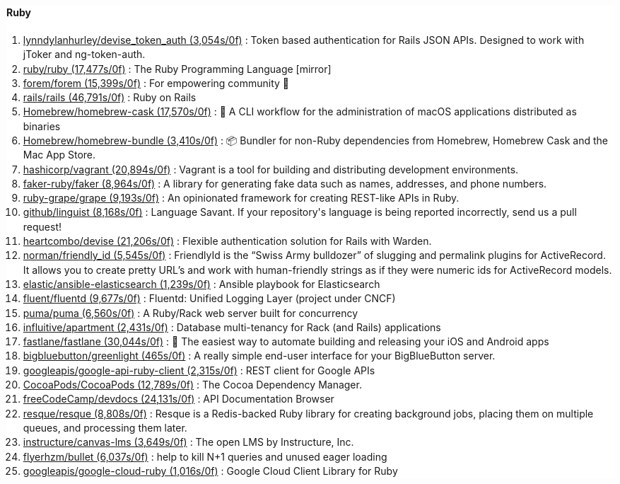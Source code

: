 #### Ruby
1. [lynndylanhurley/devise_token_auth (3,054s/0f)](https://github.com/lynndylanhurley/devise_token_auth) : Token based authentication for Rails JSON APIs. Designed to work with jToker and ng-token-auth.
2. [ruby/ruby (17,477s/0f)](https://github.com/ruby/ruby) : The Ruby Programming Language [mirror]
3. [forem/forem (15,399s/0f)](https://github.com/forem/forem) : For empowering community 🌱
4. [rails/rails (46,791s/0f)](https://github.com/rails/rails) : Ruby on Rails
5. [Homebrew/homebrew-cask (17,570s/0f)](https://github.com/Homebrew/homebrew-cask) : 🍻 A CLI workflow for the administration of macOS applications distributed as binaries
6. [Homebrew/homebrew-bundle (3,410s/0f)](https://github.com/Homebrew/homebrew-bundle) : 📦 Bundler for non-Ruby dependencies from Homebrew, Homebrew Cask and the Mac App Store.
7. [hashicorp/vagrant (20,894s/0f)](https://github.com/hashicorp/vagrant) : Vagrant is a tool for building and distributing development environments.
8. [faker-ruby/faker (8,964s/0f)](https://github.com/faker-ruby/faker) : A library for generating fake data such as names, addresses, and phone numbers.
9. [ruby-grape/grape (9,193s/0f)](https://github.com/ruby-grape/grape) : An opinionated framework for creating REST-like APIs in Ruby.
10. [github/linguist (8,168s/0f)](https://github.com/github/linguist) : Language Savant. If your repository's language is being reported incorrectly, send us a pull request!
11. [heartcombo/devise (21,206s/0f)](https://github.com/heartcombo/devise) : Flexible authentication solution for Rails with Warden.
12. [norman/friendly_id (5,545s/0f)](https://github.com/norman/friendly_id) : FriendlyId is the “Swiss Army bulldozer” of slugging and permalink plugins for ActiveRecord. It allows you to create pretty URL’s and work with human-friendly strings as if they were numeric ids for ActiveRecord models.
13. [elastic/ansible-elasticsearch (1,239s/0f)](https://github.com/elastic/ansible-elasticsearch) : Ansible playbook for Elasticsearch
14. [fluent/fluentd (9,677s/0f)](https://github.com/fluent/fluentd) : Fluentd: Unified Logging Layer (project under CNCF)
15. [puma/puma (6,560s/0f)](https://github.com/puma/puma) : A Ruby/Rack web server built for concurrency
16. [influitive/apartment (2,431s/0f)](https://github.com/influitive/apartment) : Database multi-tenancy for Rack (and Rails) applications
17. [fastlane/fastlane (30,044s/0f)](https://github.com/fastlane/fastlane) : 🚀 The easiest way to automate building and releasing your iOS and Android apps
18. [bigbluebutton/greenlight (465s/0f)](https://github.com/bigbluebutton/greenlight) : A really simple end-user interface for your BigBlueButton server.
19. [googleapis/google-api-ruby-client (2,315s/0f)](https://github.com/googleapis/google-api-ruby-client) : REST client for Google APIs
20. [CocoaPods/CocoaPods (12,789s/0f)](https://github.com/CocoaPods/CocoaPods) : The Cocoa Dependency Manager.
21. [freeCodeCamp/devdocs (24,131s/0f)](https://github.com/freeCodeCamp/devdocs) : API Documentation Browser
22. [resque/resque (8,808s/0f)](https://github.com/resque/resque) : Resque is a Redis-backed Ruby library for creating background jobs, placing them on multiple queues, and processing them later.
23. [instructure/canvas-lms (3,649s/0f)](https://github.com/instructure/canvas-lms) : The open LMS by Instructure, Inc.
24. [flyerhzm/bullet (6,037s/0f)](https://github.com/flyerhzm/bullet) : help to kill N+1 queries and unused eager loading
25. [googleapis/google-cloud-ruby (1,016s/0f)](https://github.com/googleapis/google-cloud-ruby) : Google Cloud Client Library for Ruby
